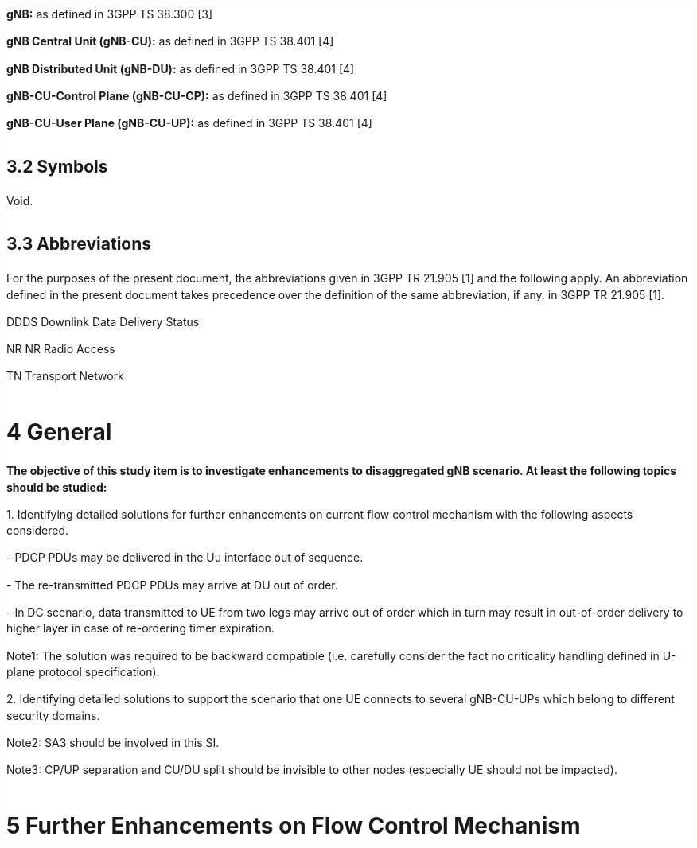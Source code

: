 **gNB:** as defined in 3GPP TS 38.300 \[3\]

**gNB Central Unit (gNB-CU):** as defined in 3GPP TS 38.401 \[4\]

**gNB Distributed Unit (gNB-DU):** as defined in 3GPP TS 38.401 \[4\]

**gNB-CU-Control Plane (gNB-CU-CP):** as defined in 3GPP TS 38.401 \[4\]

**gNB-CU-User Plane (gNB-CU-UP):** as defined in 3GPP TS 38.401 \[4\]

3.2 Symbols
-----------

Void.

3.3 Abbreviations
-----------------

For the purposes of the present document, the abbreviations given in
3GPP TR 21.905 \[1\] and the following apply. An abbreviation defined in
the present document takes precedence over the definition of the same
abbreviation, if any, in 3GPP TR 21.905 \[1\].

DDDS Downlink Data Delivery Status

NR NR Radio Access

TN Transport Network

4 General
=========

**The objective of this study item is to investigate enhancements to
disaggregated gNB scenario. At least the following topics should be
studied:**

1\. Identifying detailed solutions for further enhancements on current
flow control mechanism with the following aspects considered.

\- PDCP PDUs may be delivered in the Uu interface out of sequence.

\- The re-transmitted PDCP PDUs may arrive at DU out of order.

\- In DC scenario, data transmitted to UE from two legs may arrive out
of order which in turn may result in out-of-order delivery to higher
layer in case of re-ordering timer expiration.

Note1: The solution was required to be backward compatible (i.e.
carefully consider the fact no criticality handling defined in U-plane
protocol specification).

2\. Identifying detailed solutions to support the scenario that one UE
connects to several gNB-CU-UPs which belong to different security
domains.

Note2: SA3 should be involved in this SI.

Note3: CP/UP separation and CU/DU split should be invisible to other
nodes (especially UE should not be impacted).

5 Further Enhancements on Flow Control Mechanism
================================================
